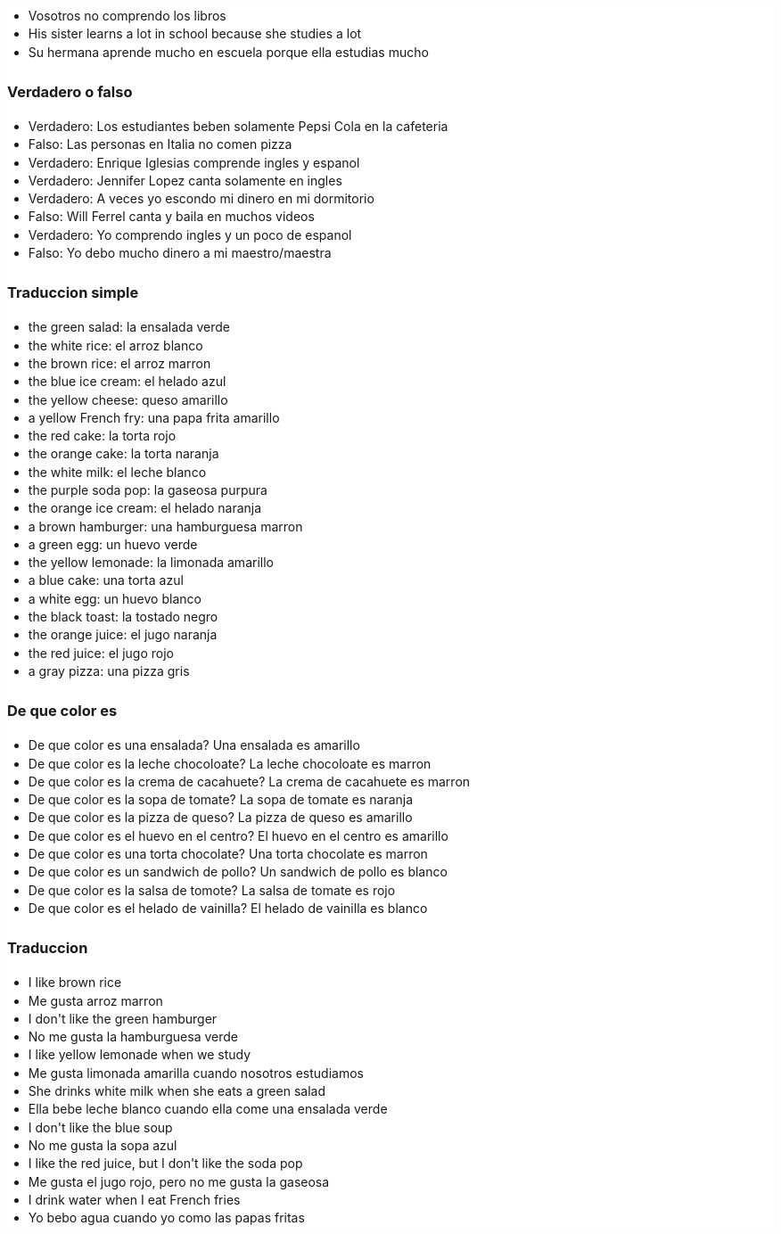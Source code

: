 * Vosotros no comprendo los libros
* His sister learns a lot in school because she studies a lot
* Su hermana aprende mucho en escuela porque ella estudias mucho

### Verdadero o falso
* Verdadero: Los estudiantes beben solamente Pepsi Cola en la cafeteria
* Falso: Las personas en Italia no comen pizza
* Verdadero: Enrique Iglesias comprende ingles y espanol
* Verdadero: Jennifer Lopez canta solamente en ingles
* Verdadero: A veces yo escondo mi dinero en mi dormitorio
* Falso: Will Ferrel canta y baila en muchos videos
* Verdadero: Yo comprendo ingles y un poco de espanol
* Falso: Yo debo mucho dinero a mi maestro/maestra

### Traduccion simple
* the green salad: la ensalada verde
* the white rice: el arroz blanco
* the brown rice: el arroz marron
* the blue ice cream: el helado azul
* the yellow cheese: queso amarillo
* a yellow French fry: una papa frita amarillo
* the red cake: la torta rojo
* the orange cake: la torta naranja
* the white milk: el leche blanco
* the purple soda pop: la gaseosa purpura
* the orange ice cream: el helado naranja
* a brown hamburger: una hamburguesa marron
* a green egg: un huevo verde
* the yellow lemonade: la limonada amarillo
* a blue cake: una torta azul
* a white egg: un huevo blanco
* the black toast: la tostado negro
* the orange juice: el jugo naranja
* the red juice: el jugo rojo
* a gray pizza: una pizza gris

### De que color es
* De que color es una ensalada? Una ensalada es amarillo
* De que color es la leche chocoloate? La leche chocoloate es marron
* De que color es la crema de cacahuete? La crema de cacahuete es marron
* De que color es la sopa de tomate? La sopa de tomate es naranja
* De que color es la pizza de queso? La pizza de queso es amarillo
* De que color es el huevo en el centro? El huevo en el centro es amarillo
* De que color es una torta chocolate? Una torta chocolate es marron
* De que color es un sandwich de pollo? Un sandwich de pollo es blanco
* De que color es la salsa de tomote? La salsa de tomate es rojo
* De que color es el helado de vainilla? El helado de vainilla es blanco

### Traduccion
* I like brown rice
* Me gusta arroz marron
* I don't like the green hamburger
* No me gusta la hamburguesa verde
* I like yellow lemonade when we study
* Me gusta limonada amarilla cuando nosotros estudiamos
* She drinks white milk when she eats a green salad
* Ella bebe leche blanco cuando ella come una ensalada verde
* I don't like the blue soup
* No me gusta la sopa azul
* I like the red juice, but I don't like the soda pop
* Me gusta el jugo rojo, pero no me gusta la gaseosa
* I drink water when I eat French fries
* Yo bebo agua cuando yo como las papas fritas